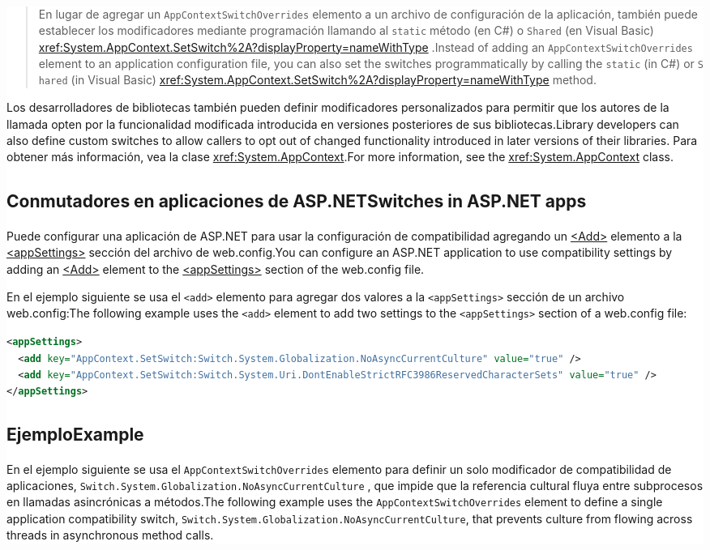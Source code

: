 > <span data-ttu-id="ff475-340">En lugar de agregar un `AppContextSwitchOverrides` elemento a un archivo de configuración de la aplicación, también puede establecer los modificadores mediante programación llamando al `static` método (en C#) o `Shared` (en Visual Basic) <xref:System.AppContext.SetSwitch%2A?displayProperty=nameWithType> .</span><span class="sxs-lookup"><span data-stu-id="ff475-340">Instead of adding an `AppContextSwitchOverrides` element to an application configuration file, you can also set the switches programmatically by calling the `static` (in C#) or `Shared` (in Visual Basic) <xref:System.AppContext.SetSwitch%2A?displayProperty=nameWithType> method.</span></span>

 <span data-ttu-id="ff475-341">Los desarrolladores de bibliotecas también pueden definir modificadores personalizados para permitir que los autores de la llamada opten por la funcionalidad modificada introducida en versiones posteriores de sus bibliotecas.</span><span class="sxs-lookup"><span data-stu-id="ff475-341">Library developers can also define custom switches to allow callers to opt out of changed functionality introduced  in later versions of their libraries.</span></span> <span data-ttu-id="ff475-342">Para obtener más información, vea la clase <xref:System.AppContext>.</span><span class="sxs-lookup"><span data-stu-id="ff475-342">For more information, see the <xref:System.AppContext> class.</span></span>

## <a name="switches-in-aspnet-apps"></a><span data-ttu-id="ff475-343">Conmutadores en aplicaciones de ASP.NET</span><span class="sxs-lookup"><span data-stu-id="ff475-343">Switches in ASP.NET apps</span></span>

<span data-ttu-id="ff475-344">Puede configurar una aplicación de ASP.NET para usar la configuración de compatibilidad agregando un [\<Add>](../appsettings/add-element-for-appsettings.md) elemento a la [\<appSettings>](../appsettings/index.md) sección del archivo de web.config.</span><span class="sxs-lookup"><span data-stu-id="ff475-344">You can configure an ASP.NET application to use compatibility settings by adding an [\<Add>](../appsettings/add-element-for-appsettings.md) element to the [\<appSettings>](../appsettings/index.md) section of the web.config file.</span></span>

<span data-ttu-id="ff475-345">En el ejemplo siguiente se usa el `<add>` elemento para agregar dos valores a la `<appSettings>` sección de un archivo web.config:</span><span class="sxs-lookup"><span data-stu-id="ff475-345">The following example uses the `<add>` element to add two settings to the `<appSettings>` section of a web.config file:</span></span>

```xml
<appSettings>
  <add key="AppContext.SetSwitch:Switch.System.Globalization.NoAsyncCurrentCulture" value="true" />
  <add key="AppContext.SetSwitch:Switch.System.Uri.DontEnableStrictRFC3986ReservedCharacterSets" value="true" />
</appSettings>
```

## <a name="example"></a><span data-ttu-id="ff475-346">Ejemplo</span><span class="sxs-lookup"><span data-stu-id="ff475-346">Example</span></span>

 <span data-ttu-id="ff475-347">En el ejemplo siguiente se usa el `AppContextSwitchOverrides` elemento para definir un solo modificador de compatibilidad de aplicaciones, `Switch.System.Globalization.NoAsyncCurrentCulture` , que impide que la referencia cultural fluya entre subprocesos en llamadas asincrónicas a métodos.</span><span class="sxs-lookup"><span data-stu-id="ff475-347">The following example uses the `AppContextSwitchOverrides` element to define a single application  compatibility switch, `Switch.System.Globalization.NoAsyncCurrentCulture`, that prevents culture from flowing across threads in asynchronous method calls.</span></span>
